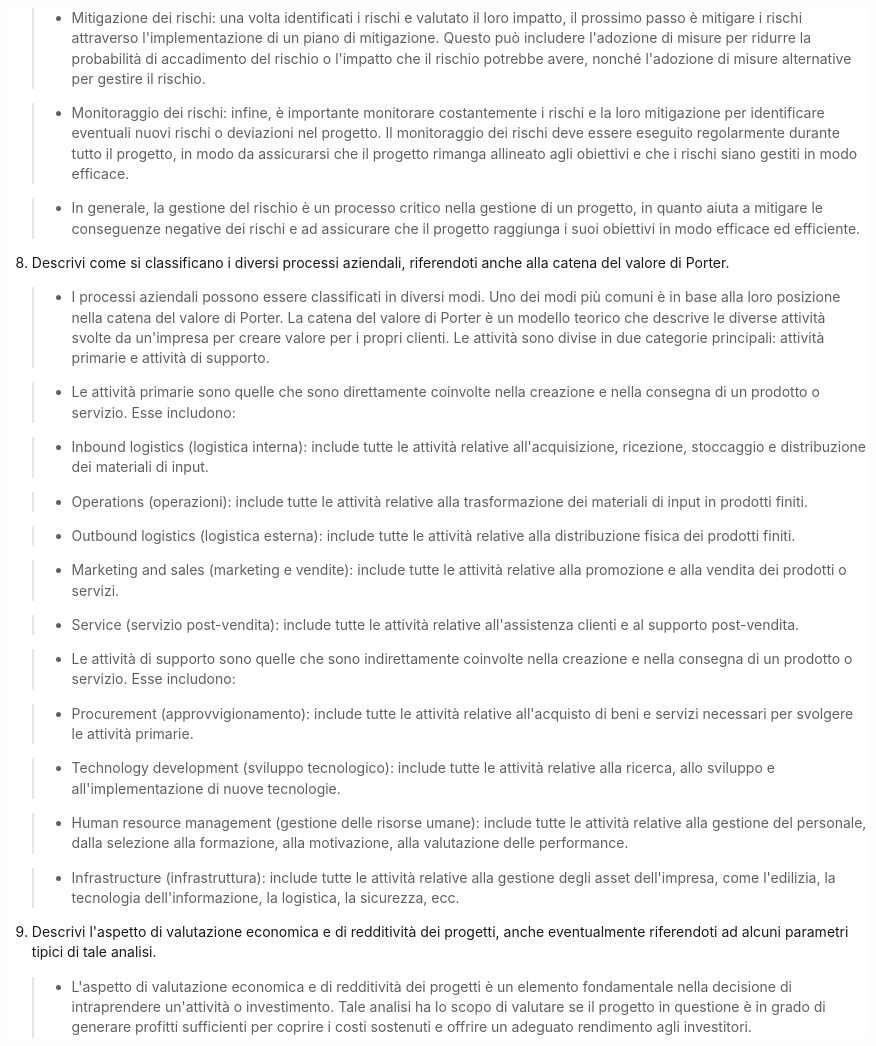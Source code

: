 > - Mitigazione dei rischi: una volta identificati i rischi e valutato il loro impatto, il prossimo passo è mitigare i rischi attraverso l'implementazione di un piano di mitigazione. Questo può includere l'adozione di misure per ridurre la probabilità di accadimento del rischio o l'impatto che il rischio potrebbe avere, nonché l'adozione di misure alternative per gestire il rischio.

> - Monitoraggio dei rischi: infine, è importante monitorare costantemente i rischi e la loro mitigazione per identificare eventuali nuovi rischi o deviazioni nel progetto. Il monitoraggio dei rischi deve essere eseguito regolarmente durante tutto il progetto, in modo da assicurarsi che il progetto rimanga allineato agli obiettivi e che i rischi siano gestiti in modo efficace.

> - In generale, la gestione del rischio è un processo critico nella gestione di un progetto, in quanto aiuta a mitigare le conseguenze negative dei rischi e ad assicurare che il progetto raggiunga i suoi obiettivi in modo efficace ed efficiente.

8. Descrivi come si classificano i diversi processi aziendali, riferendoti anche alla catena del valore di Porter.
> - I processi aziendali possono essere classificati in diversi modi. Uno dei modi più comuni è in base alla loro posizione nella catena del valore di Porter. La catena del valore di Porter è un modello teorico che descrive le diverse attività svolte da un'impresa per creare valore per i propri clienti. Le attività sono divise in due categorie principali: attività primarie e attività di supporto.

> - Le attività primarie sono quelle che sono direttamente coinvolte nella creazione e nella consegna di un prodotto o servizio. Esse includono:

> - Inbound logistics (logistica interna): include tutte le attività relative all'acquisizione, ricezione, stoccaggio e distribuzione dei materiali di input.

> - Operations (operazioni): include tutte le attività relative alla trasformazione dei materiali di input in prodotti finiti.

> - Outbound logistics (logistica esterna): include tutte le attività relative alla distribuzione fisica dei prodotti finiti.

> - Marketing and sales (marketing e vendite): include tutte le attività relative alla promozione e alla vendita dei prodotti o servizi.

> - Service (servizio post-vendita): include tutte le attività relative all'assistenza clienti e al supporto post-vendita.

> - Le attività di supporto sono quelle che sono indirettamente coinvolte nella creazione e nella consegna di un prodotto o servizio. Esse includono:

> - Procurement (approvvigionamento): include tutte le attività relative all'acquisto di beni e servizi necessari per svolgere le attività primarie.

> - Technology development (sviluppo tecnologico): include tutte le attività relative alla ricerca, allo sviluppo e all'implementazione di nuove tecnologie.

> - Human resource management (gestione delle risorse umane): include tutte le attività relative alla gestione del personale, dalla selezione alla formazione, alla motivazione, alla valutazione delle performance.

> - Infrastructure (infrastruttura): include tutte le attività relative alla gestione degli asset dell'impresa, come l'edilizia, la tecnologia dell'informazione, la logistica, la sicurezza, ecc.

9. Descrivi l'aspetto di valutazione economica e di redditività dei progetti, anche eventualmente riferendoti ad alcuni parametri tipici di tale analisi.
> - L'aspetto di valutazione economica e di redditività dei progetti è un elemento fondamentale nella decisione di intraprendere un'attività o investimento. Tale analisi ha lo scopo di valutare se il progetto in questione è in grado di generare profitti sufficienti per coprire i costi sostenuti e offrire un adeguato rendimento agli investitori.
